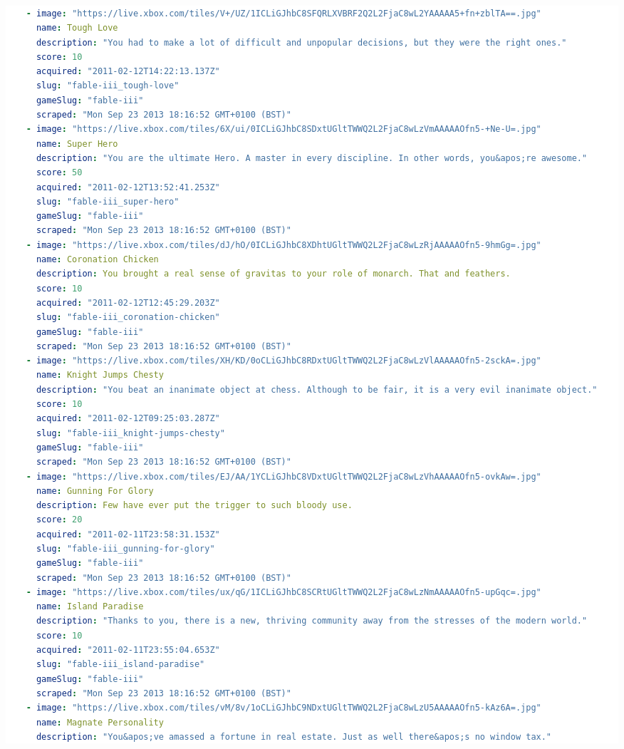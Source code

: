 ```yaml
    - image: "https://live.xbox.com/tiles/V+/UZ/1ICLiGJhbC8SFQRLXVBRF2Q2L2FjaC8wL2YAAAAA5+fn+zblTA==.jpg"
      name: Tough Love
      description: "You had to make a lot of difficult and unpopular decisions, but they were the right ones."
      score: 10
      acquired: "2011-02-12T14:22:13.137Z"
      slug: "fable-iii_tough-love"
      gameSlug: "fable-iii"
      scraped: "Mon Sep 23 2013 18:16:52 GMT+0100 (BST)"
    - image: "https://live.xbox.com/tiles/6X/ui/0ICLiGJhbC8SDxtUGltTWWQ2L2FjaC8wLzVmAAAAAOfn5-+Ne-U=.jpg"
      name: Super Hero
      description: "You are the ultimate Hero. A master in every discipline. In other words, you&apos;re awesome."
      score: 50
      acquired: "2011-02-12T13:52:41.253Z"
      slug: "fable-iii_super-hero"
      gameSlug: "fable-iii"
      scraped: "Mon Sep 23 2013 18:16:52 GMT+0100 (BST)"
    - image: "https://live.xbox.com/tiles/dJ/hO/0ICLiGJhbC8XDhtUGltTWWQ2L2FjaC8wLzRjAAAAAOfn5-9hmGg=.jpg"
      name: Coronation Chicken
      description: You brought a real sense of gravitas to your role of monarch. That and feathers.
      score: 10
      acquired: "2011-02-12T12:45:29.203Z"
      slug: "fable-iii_coronation-chicken"
      gameSlug: "fable-iii"
      scraped: "Mon Sep 23 2013 18:16:52 GMT+0100 (BST)"
    - image: "https://live.xbox.com/tiles/XH/KD/0oCLiGJhbC8RDxtUGltTWWQ2L2FjaC8wLzVlAAAAAOfn5-2sckA=.jpg"
      name: Knight Jumps Chesty
      description: "You beat an inanimate object at chess. Although to be fair, it is a very evil inanimate object."
      score: 10
      acquired: "2011-02-12T09:25:03.287Z"
      slug: "fable-iii_knight-jumps-chesty"
      gameSlug: "fable-iii"
      scraped: "Mon Sep 23 2013 18:16:52 GMT+0100 (BST)"
    - image: "https://live.xbox.com/tiles/EJ/AA/1YCLiGJhbC8VDxtUGltTWWQ2L2FjaC8wLzVhAAAAAOfn5-ovkAw=.jpg"
      name: Gunning For Glory
      description: Few have ever put the trigger to such bloody use.
      score: 20
      acquired: "2011-02-11T23:58:31.153Z"
      slug: "fable-iii_gunning-for-glory"
      gameSlug: "fable-iii"
      scraped: "Mon Sep 23 2013 18:16:52 GMT+0100 (BST)"
    - image: "https://live.xbox.com/tiles/ux/qG/1ICLiGJhbC8SCRtUGltTWWQ2L2FjaC8wLzNmAAAAAOfn5-upGqc=.jpg"
      name: Island Paradise
      description: "Thanks to you, there is a new, thriving community away from the stresses of the modern world."
      score: 10
      acquired: "2011-02-11T23:55:04.653Z"
      slug: "fable-iii_island-paradise"
      gameSlug: "fable-iii"
      scraped: "Mon Sep 23 2013 18:16:52 GMT+0100 (BST)"
    - image: "https://live.xbox.com/tiles/vM/8v/1oCLiGJhbC9NDxtUGltTWWQ2L2FjaC8wLzU5AAAAAOfn5-kAz6A=.jpg"
      name: Magnate Personality
      description: "You&apos;ve amassed a fortune in real estate. Just as well there&apos;s no window tax."
```